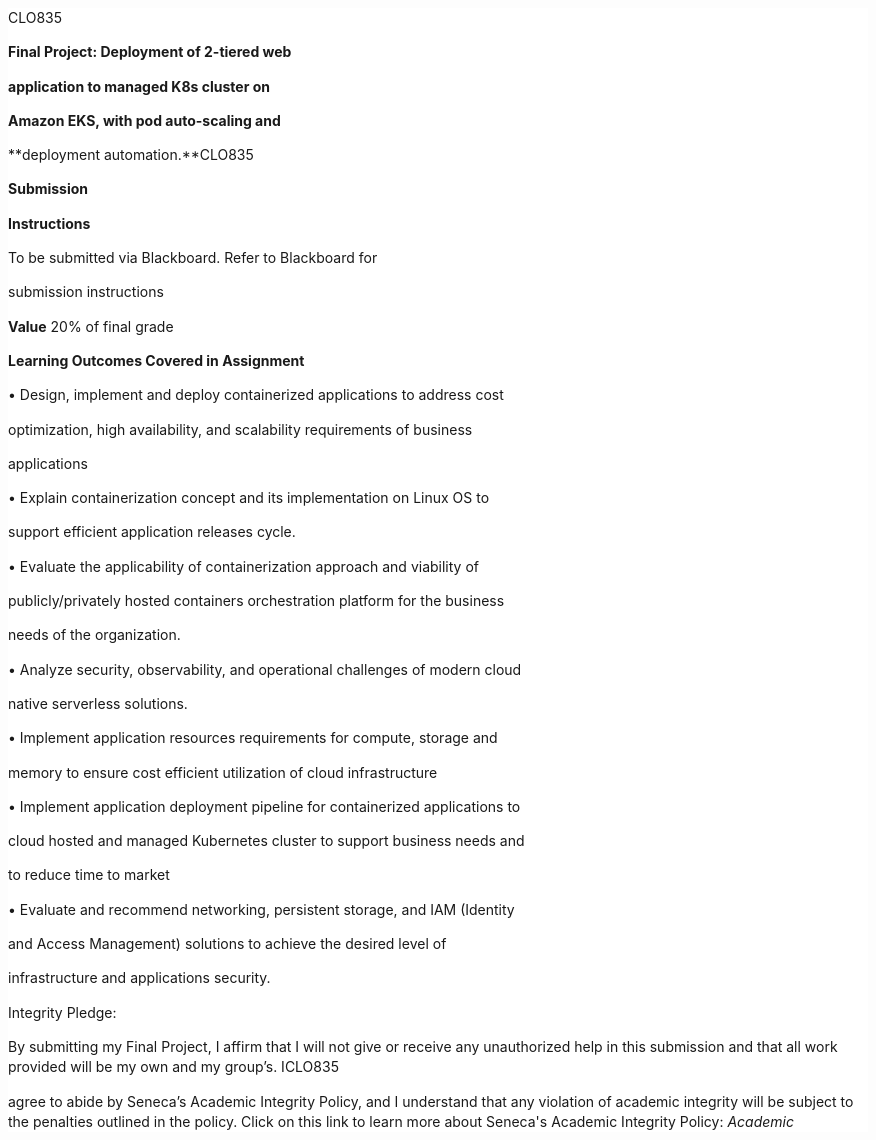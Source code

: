 CLO835

**Final Project: Deployment of 2-tiered web**

**application to managed K8s cluster on**

**Amazon EKS, with pod auto-scaling and**

**deployment automation.**CLO835

**Submission**

**Instructions**

To be submitted via Blackboard. Refer to Blackboard for

submission instructions

**Value** 20% of final grade

**Learning Outcomes Covered in Assignment**

• Design, implement and deploy containerized applications to address cost

optimization, high availability, and scalability requirements of business

applications

• Explain containerization concept and its implementation on Linux OS to

support efficient application releases cycle.

• Evaluate the applicability of containerization approach and viability of

publicly/privately hosted containers orchestration platform for the business

needs of the organization.

• Analyze security, observability, and operational challenges of modern cloud

native serverless solutions.

• Implement application resources requirements for compute, storage and

memory to ensure cost efficient utilization of cloud infrastructure

• Implement application deployment pipeline for containerized applications to

cloud hosted and managed Kubernetes cluster to support business needs and

to reduce time to market

• Evaluate and recommend networking, persistent storage, and IAM (Identity

and Access Management) solutions to achieve the desired level of

infrastructure and applications security.

Integrity Pledge:

By submitting my Final Project, I affirm that I will not give or receive any unauthorized help in this submission and that all work provided will be my own and my group’s. ICLO835

agree to abide by Seneca’s Academic Integrity Policy, and I understand that any violation of academic integrity will be subject to the penalties outlined in the policy. Click on this link to learn more about Seneca's Academic Integrity Policy: *Academic*
